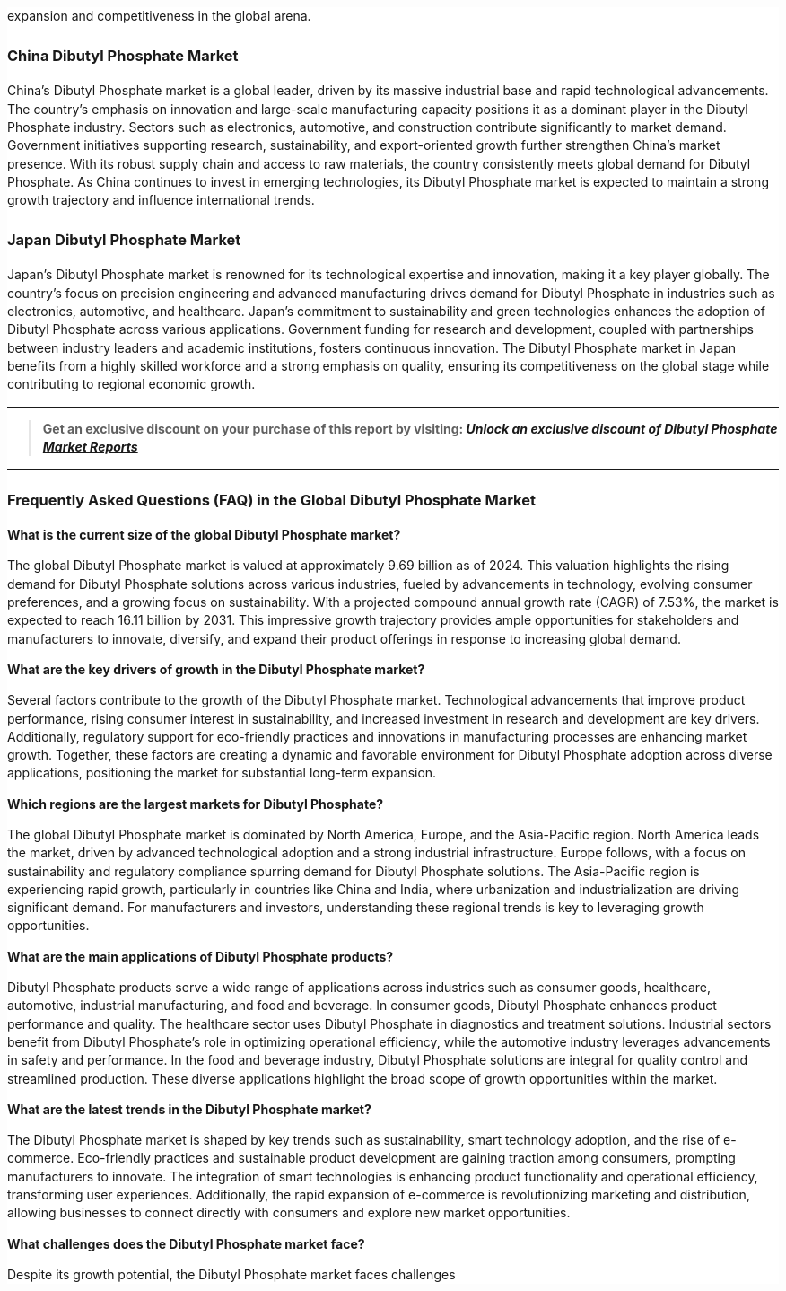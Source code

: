 expansion and competitiveness in the global arena.</p><h3>China Dibutyl Phosphate Market</h3><p>China&rsquo;s Dibutyl Phosphate market is a global leader, driven by its massive industrial base and rapid technological advancements. The country&rsquo;s emphasis on innovation and large-scale manufacturing capacity positions it as a dominant player in the Dibutyl Phosphate industry. Sectors such as electronics, automotive, and construction contribute significantly to market demand. Government initiatives supporting research, sustainability, and export-oriented growth further strengthen China&rsquo;s market presence. With its robust supply chain and access to raw materials, the country consistently meets global demand for Dibutyl Phosphate. As China continues to invest in emerging technologies, its Dibutyl Phosphate market is expected to maintain a strong growth trajectory and influence international trends.</p><h3>Japan Dibutyl Phosphate Market</h3><p>Japan&rsquo;s Dibutyl Phosphate market is renowned for its technological expertise and innovation, making it a key player globally. The country&rsquo;s focus on precision engineering and advanced manufacturing drives demand for Dibutyl Phosphate in industries such as electronics, automotive, and healthcare. Japan&rsquo;s commitment to sustainability and green technologies enhances the adoption of Dibutyl Phosphate across various applications. Government funding for research and development, coupled with partnerships between industry leaders and academic institutions, fosters continuous innovation. The Dibutyl Phosphate market in Japan benefits from a highly skilled workforce and a strong emphasis on quality, ensuring its competitiveness on the global stage while contributing to regional economic growth.</p><hr /><blockquote><p><strong>Get an exclusive discount on your purchase of this report by visiting: <em><a href="://marketresearchpulse.com/ask-for-discount/124605?utm_source=Github&amp;utm_medium=029">Unlock an exclusive discount of Dibutyl Phosphate Market Reports</a></em>&nbsp;</strong></p></blockquote><hr /><h3>Frequently Asked Questions (FAQ) in the Global Dibutyl Phosphate Market</h3><p><strong>What is the current size of the global Dibutyl Phosphate market?</strong></p><p>The global Dibutyl Phosphate market is valued at approximately 9.69 billion as of 2024. This valuation highlights the rising demand for Dibutyl Phosphate solutions across various industries, fueled by advancements in technology, evolving consumer preferences, and a growing focus on sustainability. With a projected compound annual growth rate (CAGR) of 7.53%, the market is expected to reach 16.11 billion by 2031. This impressive growth trajectory provides ample opportunities for stakeholders and manufacturers to innovate, diversify, and expand their product offerings in response to increasing global demand.</p><p><strong>What are the key drivers of growth in the Dibutyl Phosphate market?</strong></p><p>Several factors contribute to the growth of the Dibutyl Phosphate market. Technological advancements that improve product performance, rising consumer interest in sustainability, and increased investment in research and development are key drivers. Additionally, regulatory support for eco-friendly practices and innovations in manufacturing processes are enhancing market growth. Together, these factors are creating a dynamic and favorable environment for Dibutyl Phosphate adoption across diverse applications, positioning the market for substantial long-term expansion.</p><p><strong>Which regions are the largest markets for Dibutyl Phosphate?</strong></p><p>The global Dibutyl Phosphate market is dominated by North America, Europe, and the Asia-Pacific region. North America leads the market, driven by advanced technological adoption and a strong industrial infrastructure. Europe follows, with a focus on sustainability and regulatory compliance spurring demand for Dibutyl Phosphate solutions. The Asia-Pacific region is experiencing rapid growth, particularly in countries like China and India, where urbanization and industrialization are driving significant demand. For manufacturers and investors, understanding these regional trends is key to leveraging growth opportunities.</p><p><strong>What are the main applications of Dibutyl Phosphate products?</strong></p><p>Dibutyl Phosphate products serve a wide range of applications across industries such as consumer goods, healthcare, automotive, industrial manufacturing, and food and beverage. In consumer goods, Dibutyl Phosphate enhances product performance and quality. The healthcare sector uses Dibutyl Phosphate in diagnostics and treatment solutions. Industrial sectors benefit from Dibutyl Phosphate&rsquo;s role in optimizing operational efficiency, while the automotive industry leverages advancements in safety and performance. In the food and beverage industry, Dibutyl Phosphate solutions are integral for quality control and streamlined production. These diverse applications highlight the broad scope of growth opportunities within the market.</p><p><strong>What are the latest trends in the Dibutyl Phosphate market?</strong></p><p>The Dibutyl Phosphate market is shaped by key trends such as sustainability, smart technology adoption, and the rise of e-commerce. Eco-friendly practices and sustainable product development are gaining traction among consumers, prompting manufacturers to innovate. The integration of smart technologies is enhancing product functionality and operational efficiency, transforming user experiences. Additionally, the rapid expansion of e-commerce is revolutionizing marketing and distribution, allowing businesses to connect directly with consumers and explore new market opportunities.</p><p><strong>What challenges does the Dibutyl Phosphate market face?</strong></p><p>Despite its growth potential, the Dibutyl Phosphate market faces challenges